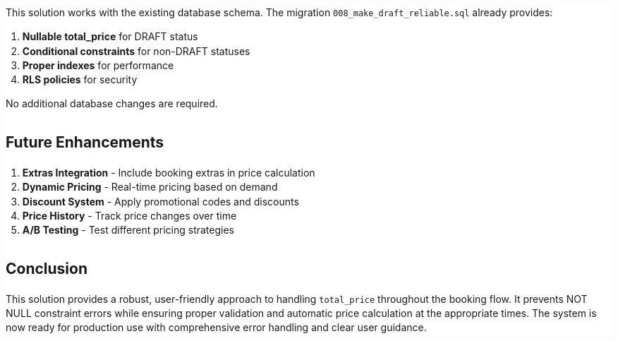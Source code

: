 This solution works with the existing database schema. The migration `008_make_draft_reliable.sql` already provides:

1. **Nullable total_price** for DRAFT status
2. **Conditional constraints** for non-DRAFT statuses
3. **Proper indexes** for performance
4. **RLS policies** for security

No additional database changes are required.

## Future Enhancements

1. **Extras Integration** - Include booking extras in price calculation
2. **Dynamic Pricing** - Real-time pricing based on demand
3. **Discount System** - Apply promotional codes and discounts
4. **Price History** - Track price changes over time
5. **A/B Testing** - Test different pricing strategies

## Conclusion

This solution provides a robust, user-friendly approach to handling `total_price` throughout the booking flow. It prevents NOT NULL constraint errors while ensuring proper validation and automatic price calculation at the appropriate times. The system is now ready for production use with comprehensive error handling and clear user guidance.
